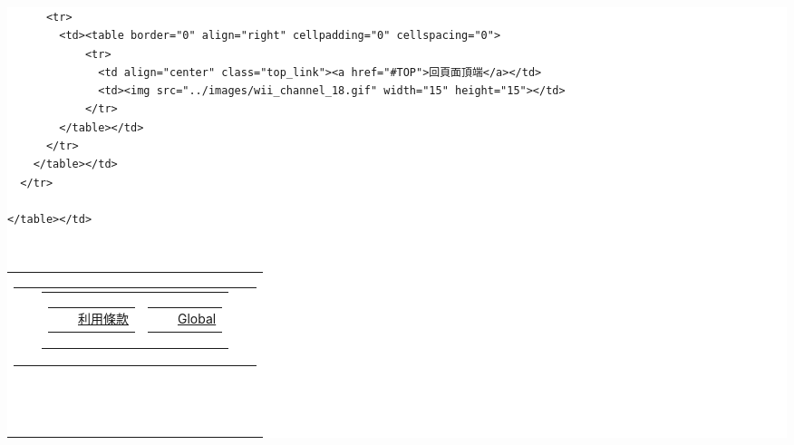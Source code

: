           <tr>
            <td><table border="0" align="right" cellpadding="0" cellspacing="0">
                <tr>
                  <td align="center" class="top_link"><a href="#TOP">回頁面頂端</a></td>
                  <td><img src="../images/wii_channel_18.gif" width="15" height="15"></td>
                </tr>
            </table></td>
          </tr>
        </table></td>
      </tr>
      
    </table></td>
  </tr>
  <tr>
    <td height="30" valign="top">&nbsp;</td>
  </tr>
  <tr>
    <td height="74" valign="top"><table width="760" border="0" cellspacing="0" cellpadding="0">
      <tr>
        <td><table width="100%" border="0" cellspacing="0" cellpadding="0">
            <tr>
              <td width="10"><img src="../images/nintendopr_index_28.gif" width="10" height="24"></td>
              <td valign="top" background="../images/nintendopr_index_29.gif" style="background-repeat:repeat-x"><table width="100%" border="0" cellspacing="0" cellpadding="0" style="margin-top:3px">
                  <tr>
                    <td><table border="0" align="left" cellpadding="0" cellspacing="0">
                        <tr>
                          <td width="12" align="center"><img src="../images/nintendopr_index_35.gif" width="8" height="8"></td>
                          <td class="footer_link"><div align="left"><a href="../about_hp.html">利用條款</a></div></td>
                        </tr>
                    </table></td>
                    <td><table border="0" align="right" cellpadding="0" cellspacing="0">
                        <tr>
                          <td width="12" align="center"><img src="../images/nintendopr_index_35.gif" width="8" height="8"></td>
                          <td class="footers_link"><div align="left"><a href="https://www.nintendo.com/countryselector" target="_blank">Global</a></div></td>
                        </tr>
                    </table></td>
                  </tr>
              </table></td>
              <td width="10"><img src="../images/nintendopr_index_31.gif" width="10" height="24"></td>
            </tr>
        </table></td>
      </tr>
      <tr>
        <td height="20">&nbsp;</td>
      </tr>
      <tr>
        <td height="30" align="center" valign="top" class="black11"><iframe src="../copyright.html" width="100%" height="30" frameborder="0" scrolling="no"></iframe></td>
      </tr>
    </table></td>
  </tr>
</table></div>
<script type="text/javascript">
var gaJsHost = (("https:" == document.location.protocol) ? "https://ssl." : "http://www.");
document.write(unescape("%3Cscript src='" + gaJsHost + "google-analytics.com/ga.js' type='text/javascript'%3E%3C/script%3E"));
</script>
<script type="text/javascript">
try {